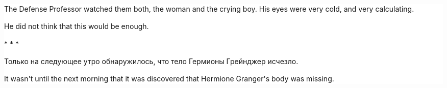 The Defense Professor watched them both, the woman and the crying boy. His eyes were very cold, and very calculating.

He did not think that this would be enough.

\* \* \*

Только на следующее утро обнаружилось, что тело Гермионы Грейнджер исчезло.

It wasn't until the next morning that it was discovered that Hermione Granger's body was missing.

